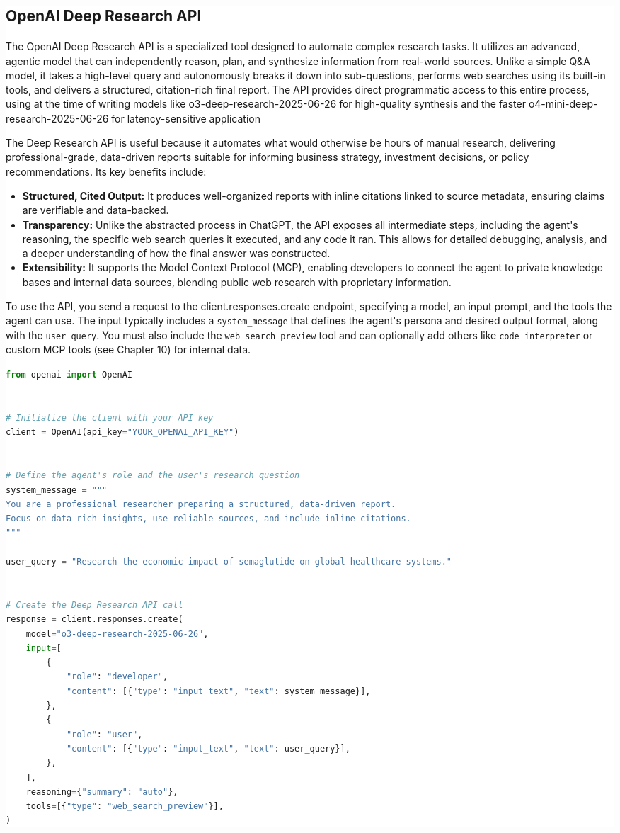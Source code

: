 ## OpenAI Deep Research API

The OpenAI Deep Research API is a specialized tool designed to automate complex research tasks. It utilizes an advanced, agentic model that can independently reason, plan, and synthesize information from real-world sources. Unlike a simple Q\&A model, it takes a high-level query and autonomously breaks it down into sub-questions, performs web searches using its built-in tools, and delivers a structured, citation-rich final report. The API provides direct programmatic access to this entire process, using  at the time of writing models like o3-deep-research-2025-06-26 for high-quality synthesis and the faster o4-mini-deep-research-2025-06-26 for latency-sensitive application

The Deep Research API is useful because it automates what would otherwise be hours of manual research, delivering professional-grade, data-driven reports suitable for informing business strategy, investment decisions, or policy recommendations. Its key benefits include:

* **Structured, Cited Output:** It produces well-organized reports with inline citations linked to source metadata, ensuring claims are verifiable and data-backed.  
* **Transparency:** Unlike the abstracted process in ChatGPT, the API exposes all intermediate steps, including the agent's reasoning, the specific web search queries it executed, and any code it ran. This allows for detailed debugging, analysis, and a deeper understanding of how the final answer was constructed.  
* **Extensibility:** It supports the Model Context Protocol (MCP), enabling developers to connect the agent to private knowledge bases and internal data sources, blending public web research with proprietary information.

To use the API, you send a request to the client.responses.create endpoint, specifying a model, an input prompt, and the tools the agent can use. The input typically includes a `system_message` that defines the agent's persona and desired output format, along with the `user_query`. You must also include the `web_search_preview` tool and can optionally add others like `code_interpreter` or custom MCP tools (see Chapter 10) for internal data.

```python
from openai import OpenAI


# Initialize the client with your API key
client = OpenAI(api_key="YOUR_OPENAI_API_KEY")


# Define the agent's role and the user's research question
system_message = """
You are a professional researcher preparing a structured, data-driven report.
Focus on data-rich insights, use reliable sources, and include inline citations.
"""

user_query = "Research the economic impact of semaglutide on global healthcare systems."


# Create the Deep Research API call
response = client.responses.create(
    model="o3-deep-research-2025-06-26",
    input=[
        {
            "role": "developer",
            "content": [{"type": "input_text", "text": system_message}],
        },
        {
            "role": "user",
            "content": [{"type": "input_text", "text": user_query}],
        },
    ],
    reasoning={"summary": "auto"},
    tools=[{"type": "web_search_preview"}],
)


```